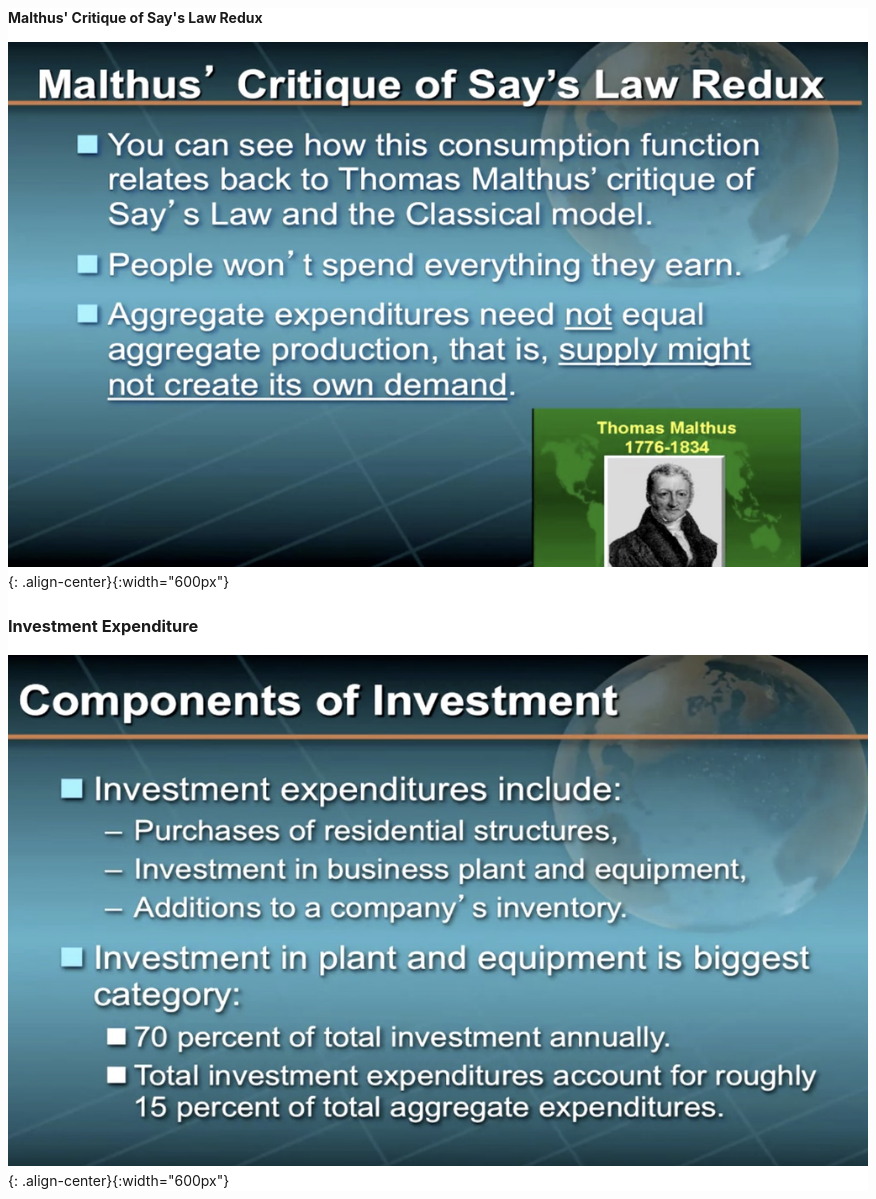 **Malthus' Critique of Say's Law Redux**

![](/media/16488648735927/16488883336706.jpg){: .align-center}{:width="600px"}



### Investment Expenditure

![](/media/16488648735927/16488886376440.jpg){: .align-center}{:width="600px"}
